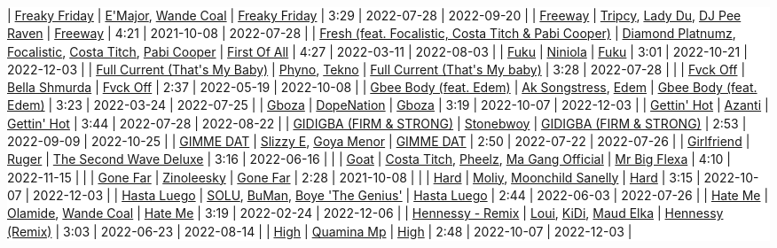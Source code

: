 | [Freaky Friday](https://open.spotify.com/track/0m3chcCAwOAgdTj4rcAD8d) | [E'Major](https://open.spotify.com/artist/2Ozp4F6jLBYyUrIyJgF236), [Wande Coal](https://open.spotify.com/artist/1fYVmAFB7sC7eDoF3mJXla) | [Freaky Friday](https://open.spotify.com/album/3F94KLNyE0b4tifAUqrvcL) | 3:29 | 2022-07-28 | 2022-09-20 |
| [Freeway](https://open.spotify.com/track/66XN0FxB0BEZdth8FORzmg) | [Tripcy](https://open.spotify.com/artist/5O7sGyn3CPojVAPQAtVApn), [Lady Du](https://open.spotify.com/artist/1eQJUHJRurFXGd3j8i8W4x), [DJ Pee Raven](https://open.spotify.com/artist/2h75TpDQVymQj3VJ1cxk0E) | [Freeway](https://open.spotify.com/album/4fBfJVLmH5IF0qs8HAPksa) | 4:21 | 2021-10-08 | 2022-07-28 |
| [Fresh \(feat\. Focalistic, Costa Titch & Pabi Cooper\)](https://open.spotify.com/track/2TPeS0lnHdt9ekFmpkQ3pj) | [Diamond Platnumz](https://open.spotify.com/artist/3cAisWS37sGCCtRgWfvrod), [Focalistic](https://open.spotify.com/artist/2GJMSZ7M3D0KyyKRhYgWju), [Costa Titch](https://open.spotify.com/artist/5IaDEj02UeuU9YQSunGWgG), [Pabi Cooper](https://open.spotify.com/artist/6EG9v86LsCoq5HS4Jj1zCQ) | [First Of All](https://open.spotify.com/album/6v6K6mV2H1PcOTs0KfJkBx) | 4:27 | 2022-03-11 | 2022-08-03 |
| [Fuku](https://open.spotify.com/track/0EYxr62cSeDetJKoIBaPbq) | [Niniola](https://open.spotify.com/artist/5MEHQvTW53C0ccsuxdZobQ) | [Fuku](https://open.spotify.com/album/1pOAikaQyKcyGpFnor2gdZ) | 3:01 | 2022-10-21 | 2022-12-03 |
| [Full Current \(That's My Baby\)](https://open.spotify.com/track/2IMFiHPG7RF5acB0QPFJyj) | [Phyno](https://open.spotify.com/artist/6acbdy69rtlv8m9EW31MYl), [Tekno](https://open.spotify.com/artist/6IhG3Yxm3UW98jhyBvrIut) | [Full Current \(That's My baby\)](https://open.spotify.com/album/15RpgQFP9IUTH5aD6nhmFP) | 3:28 | 2022-07-28 |  |
| [Fvck Off](https://open.spotify.com/track/6suEGaFoeHV8eNQau8itvT) | [Bella Shmurda](https://open.spotify.com/artist/7kK5badbqOjd8WlT2XWMeM) | [Fvck Off](https://open.spotify.com/album/0xlCeLVQm5xoe9JsCHyJ48) | 2:37 | 2022-05-19 | 2022-10-08 |
| [Gbee Body \(feat\. Edem\)](https://open.spotify.com/track/4UkCWodJ0mU4BQ1M5Aifdb) | [Ak Songstress](https://open.spotify.com/artist/52lFu2pWl3LZrSer7G5K3a), [Edem](https://open.spotify.com/artist/5gb4BlH3ixp1oGLlzfeppl) | [Gbee Body \(feat\. Edem\)](https://open.spotify.com/album/1kKY6PVggt76lqta770b9y) | 3:23 | 2022-03-24 | 2022-07-25 |
| [Gboza](https://open.spotify.com/track/6K9kZQF9mugqUJ47BWf1jL) | [DopeNation](https://open.spotify.com/artist/25vbw2Uw68Ny6ae7tekmky) | [Gboza](https://open.spotify.com/album/1xdEbTrHZcaRKs3gjLFVQ5) | 3:19 | 2022-10-07 | 2022-12-03 |
| [Gettin' Hot](https://open.spotify.com/track/0IEaZK2lHVRaTBiyqQaaUQ) | [Azanti](https://open.spotify.com/artist/72JYdP98St11Hga6yN2PGl) | [Gettin' Hot](https://open.spotify.com/album/0otN5Uk42fJzAtyMmPrLc0) | 3:44 | 2022-07-28 | 2022-08-22 |
| [GIDIGBA \(FIRM & STRONG\)](https://open.spotify.com/track/3UH3DZZNIuUZ78VE2jDsO7) | [Stonebwoy](https://open.spotify.com/artist/2ayt5jDUuTCpoTG7sHSvuq) | [GIDIGBA \(FIRM & STRONG\)](https://open.spotify.com/album/0S6gW0pMAIxyt7yRvw6Qnw) | 2:53 | 2022-09-09 | 2022-10-25 |
| [GIMME DAT](https://open.spotify.com/track/0kQ6Tfr6cusaFTrFRM2sGU) | [Slizzy E](https://open.spotify.com/artist/1IGMSxmw8cDdp1tTOmABLA), [Goya Menor](https://open.spotify.com/artist/4TWOviIGJMWH79dyovGkaX) | [GIMME DAT](https://open.spotify.com/album/6pp3as7e8WOdjYCxLPgIyd) | 2:50 | 2022-07-22 | 2022-07-26 |
| [Girlfriend](https://open.spotify.com/track/4MzOppXoeKvDsVaNMeOK3C) | [Ruger](https://open.spotify.com/artist/0a1SidMjD8D6EHvJph4n2H) | [The Second Wave Deluxe](https://open.spotify.com/album/6dvqARQzWnVbGym9dEWw4Y) | 3:16 | 2022-06-16 |  |
| [Goat](https://open.spotify.com/track/0jl64IvfpHeD6fzlbVzbP4) | [Costa Titch](https://open.spotify.com/artist/5IaDEj02UeuU9YQSunGWgG), [Pheelz](https://open.spotify.com/artist/5ko0eyyi8zdgUYN1wqxifi), [Ma Gang Official](https://open.spotify.com/artist/6oorjOsgeEP2V4gSOFoZHB) | [Mr Big Flexa](https://open.spotify.com/album/07j3fUJnSnzzqV55ENfa6Z) | 4:10 | 2022-11-15 |  |
| [Gone Far](https://open.spotify.com/track/50FX5UhHPAZQCL0rm0cZm6) | [Zinoleesky](https://open.spotify.com/artist/6Kp3KWPiVgi33DkJqo9T4g) | [Gone Far](https://open.spotify.com/album/18Q01D7GFl85NruCnXalNO) | 2:28 | 2021-10-08 |  |
| [Hard](https://open.spotify.com/track/7aQvOqPkqGbug8TnMz3jxo) | [Moliy](https://open.spotify.com/artist/2hVWBpjLW4Q7fboYz2pVYK), [Moonchild Sanelly](https://open.spotify.com/artist/6aDX1jzNVAI9enlQzW0Pgw) | [Hard](https://open.spotify.com/album/7JmZvsK13hg7x6WBwJG6WE) | 3:15 | 2022-10-07 | 2022-12-03 |
| [Hasta Luego](https://open.spotify.com/track/07a8iJ1nKPQYVAYWbTBAMu) | [SOLU](https://open.spotify.com/artist/6HLMSqpfFuN2s2AW04nyCt), [BuMan](https://open.spotify.com/artist/3Y72vFwgOXdJCiJfGD5rSn), [Boye 'The Genius'](https://open.spotify.com/artist/1gnXGsyZpqJahesflvZkfy) | [Hasta Luego](https://open.spotify.com/album/0EAAPEajgMXR0LpK9k3jeu) | 2:44 | 2022-06-03 | 2022-07-26 |
| [Hate Me](https://open.spotify.com/track/1tDf8B65kTrz87w5RJmgXG) | [Olamide](https://open.spotify.com/artist/4ovtyvs7j1jSmwhkBGHqSr), [Wande Coal](https://open.spotify.com/artist/1fYVmAFB7sC7eDoF3mJXla) | [Hate Me](https://open.spotify.com/album/4TMywqUCETaHjCMralaz1p) | 3:19 | 2022-02-24 | 2022-12-06 |
| [Hennessy \- Remix](https://open.spotify.com/track/6B6yXEraBwQVlTdqtT03Lx) | [Loui](https://open.spotify.com/artist/53SBWd8nuUmKxJPS9quQi5), [KiDi](https://open.spotify.com/artist/14PimM6ohO2gYftuwTam9V), [Maud Elka](https://open.spotify.com/artist/2U3zSgyMqytkWn9ZmX94ZR) | [Hennessy \(Remix\)](https://open.spotify.com/album/0nZh7vzE6SPFK7qQckplwZ) | 3:03 | 2022-06-23 | 2022-08-14 |
| [High](https://open.spotify.com/track/0FvTXHU6xNn1jkjpJ6Mvm1) | [Quamina Mp](https://open.spotify.com/artist/7lv12RUXorFKjX5hKtNwUw) | [High](https://open.spotify.com/album/7iIWG1sDD904p7EcjKCdpO) | 2:48 | 2022-10-07 | 2022-12-03 |